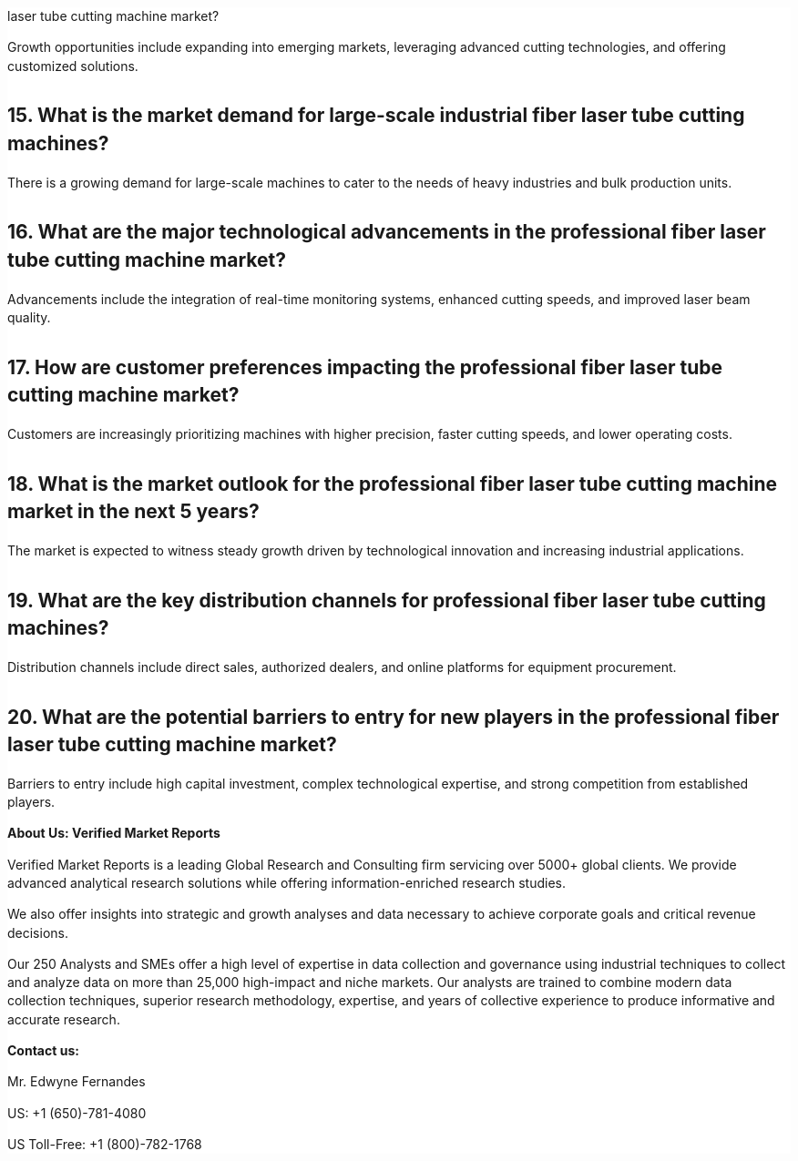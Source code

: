 laser tube cutting machine market?</h2><p>Growth opportunities include expanding into emerging markets, leveraging advanced cutting technologies, and offering customized solutions.</p><h2>15. What is the market demand for large-scale industrial fiber laser tube cutting machines?</h2><p>There is a growing demand for large-scale machines to cater to the needs of heavy industries and bulk production units.</p><h2>16. What are the major technological advancements in the professional fiber laser tube cutting machine market?</h2><p>Advancements include the integration of real-time monitoring systems, enhanced cutting speeds, and improved laser beam quality.</p><h2>17. How are customer preferences impacting the professional fiber laser tube cutting machine market?</h2><p>Customers are increasingly prioritizing machines with higher precision, faster cutting speeds, and lower operating costs.</p><h2>18. What is the market outlook for the professional fiber laser tube cutting machine market in the next 5 years?</h2><p>The market is expected to witness steady growth driven by technological innovation and increasing industrial applications.</p><h2>19. What are the key distribution channels for professional fiber laser tube cutting machines?</h2><p>Distribution channels include direct sales, authorized dealers, and online platforms for equipment procurement.</p><h2>20. What are the potential barriers to entry for new players in the professional fiber laser tube cutting machine market?</h2><p>Barriers to entry include high capital investment, complex technological expertise, and strong competition from established players.</p></body></html><p id="" class=""><strong>About Us: Verified Market Reports</strong></p><p id="" class="">Verified Market Reports is a leading Global Research and Consulting firm servicing over 5000+ global clients. We provide advanced analytical research solutions while offering information-enriched research studies.</p><p id="" class="">We also offer insights into strategic and growth analyses and data necessary to achieve corporate goals and critical revenue decisions.</p><p id="" class="">Our 250 Analysts and SMEs offer a high level of expertise in data collection and governance using industrial techniques to collect and analyze data on more than 25,000 high-impact and niche markets. Our analysts are trained to combine modern data collection techniques, superior research methodology, expertise, and years of collective experience to produce informative and accurate research.</p><p id="" class=""><strong>Contact us:</strong></p><p id="" class="">Mr. Edwyne Fernandes</p><p id="" class="">US: +1 (650)-781-4080</p><p id="" class="">US Toll-Free: +1 (800)-782-1768</p>
